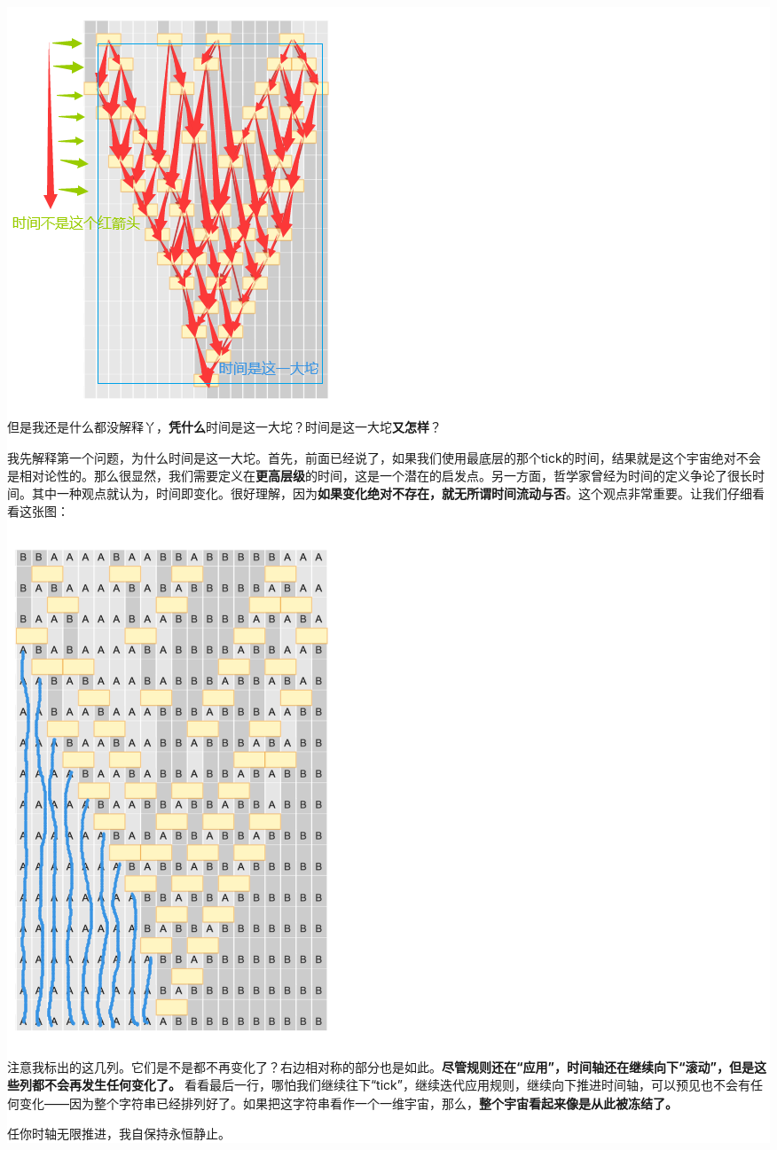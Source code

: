 ![](media/time.png)

但是我还是什么都没解释丫，**凭什么**时间是这一大坨？时间是这一大坨**又怎样**？

我先解释第一个问题，为什么时间是这一大坨。首先，前面已经说了，如果我们使用最底层的那个tick的时间，结果就是这个宇宙绝对不会是相对论性的。那么很显然，我们需要定义在**更高层级**的时间，这是一个潜在的启发点。另一方面，哲学家曾经为时间的定义争论了很长时间。其中一种观点就认为，时间即变化。很好理解，因为**如果变化绝对不存在，就无所谓时间流动与否**。这个观点非常重要。让我们仔细看看这张图：

![](media/time2.png)

注意我标出的这几列。它们是不是都不再变化了？右边相对称的部分也是如此。**尽管规则还在“应用”，时间轴还在继续向下“滚动”，但是这些列都不会再发生任何变化了。** 看看最后一行，哪怕我们继续往下“tick”，继续迭代应用规则，继续向下推进时间轴，可以预见也不会有任何变化——因为整个字符串已经排列好了。如果把这字符串看作一个一维宇宙，那么，**整个宇宙看起来像是从此被冻结了。**

任你时轴无限推进，我自保持永恒静止。
